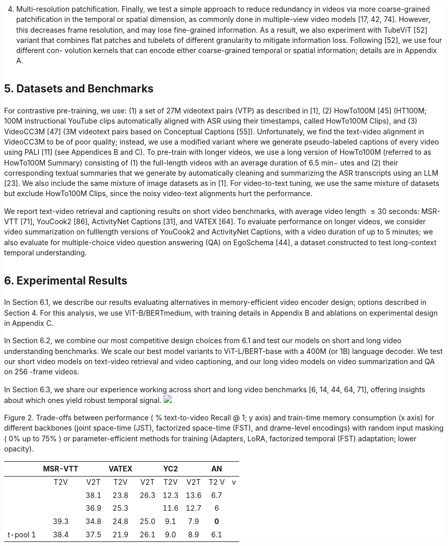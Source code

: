 4. Multi-resolution patchification. Finally, we test a simple approach to reduce redundancy in videos via more coarse-grained patchification in the temporal or spatial dimension, as commonly done in multiple-view video models [17, 42, 74]. However, this decreases frame resolution, and may lose fine-grained information. As a result, we also experiment with TubeViT [52] variant that combines flat patches and tubelets of different granularity to mitigate information loss. Following [52], we use four different con- volution kernels that can encode either coarse-grained temporal or spatial information; details are in Appendix A.

## 5. Datasets and Benchmarks

For contrastive pre-training, we use: (1) a set of $27 \mathrm{M}$ videotext pairs (VTP) as described in [1], (2) HowTo100M [45] (HT100M; 100M instructional YouTube clips automatically aligned with ASR using their timestamps, called HowTo100M Clips), and (3) VideoCC3M [47] (3M videotext pairs based on Conceptual Captions [55]). Unfortunately, we find the text-video alignment in VideoCC3M to be of poor quality; instead, we use a modified variant where we generate pseudo-labeled captions of every video using PALI [11] (see Appendices B and C). To pre-train with longer videos, we use a long version of HowTo100M (referred to as HowTo100M Summary) consisting of (1) the full-length videos with an average duration of $6.5 \mathrm{~min}-$ utes and (2) their corresponding textual summaries that we generate by automatically cleaning and summarizing the ASR transcripts using an LLM [23]. We also include the same mixture of image datasets as in [1]. For video-to-text tuning, we use the same mixture of datasets but exclude HowTo100M Clips, since the noisy video-text alignments hurt the performance.

We report text-video retrieval and captioning results on short video benchmarks, with average video length $\leq 30$ seconds: MSR-VTT [71], YouCook2 [86], ActivityNet Captions [31], and VATEX [64]. To evaluate performance on longer videos, we consider video summarization on fulllength versions of YouCook2 and ActivityNet Captions, with a video duration of up to 5 minutes; we also evaluate for multiple-choice video question answering (QA) on EgoSchema [44], a dataset constructed to test long-context temporal understanding.

## 6. Experimental Results

In Section 6.1, we describe our results evaluating alternatives in memory-efficient video encoder design; options described in Section 4. For this analysis, we use ViT-B/BERTmedium, with training details in Appendix B and ablations on experimental design in Appendix C.

In Section 6.2, we combine our most competitive design choices from 6.1 and test our models on short and long video understanding benchmarks. We scale our best model variants to ViT-L/BERT-base with a 400M (or 1B) language decoder. We test our short video models on text-video retrieval and video captioning, and our long video models on video summarization and QA on 256 -frame videos.

In Section 6.3, we share our experience working across short and long video benchmarks [6, 14, 44, 64, 71], offering insights about which ones yield robust temporal signal.
![](https://cdn.mathpix.com/cropped/2024_05_26_26b35f959434b3cbacfbg-05.jpg?height=452&width=1694&top_left_y=224&top_left_x=172)

Figure 2. Trade-offs between performance ( $\%$ text-to-video Recall @ 1; y axis) and train-time memory consumption (x axis) for different backbones (joint space-time (JST), factorized space-time (FST), and drame-level encodings) with random input masking ( $0 \%$ up to $75 \%$ ) or parameter-efficient methods for training (Adapters, LoRA, factorized temporal (FST) adaptation; lower opacity).

|  | MSR-VTT |  | VATEX |  | YC2 |  | AN |  |
| :---: | :---: | :---: | :---: | :---: | :---: | :---: | :---: | :---: |
|  | T2V | V2T | T2V | V2T | T2V | V2T | $\mathrm{T} 2 \mathrm{~V}$ | v |
|  |  | 38.1 | 23.8 | 26.3 | 12.3 | 13.6 | 6.7 |  |
|  |  | 36.9 | 25.3 |  | 11.6 | 12.7 | 6 |  |
|  | 39.3 | 34.8 | 24.8 | 25.0 | 9.1 | 7.9 | $\mathbf{0}$ |  |
| t-pool 1 | 38.4 | 37.5 | 21.9 | 26.1 | 9.0 | 8.9 | 6.1 |  |
